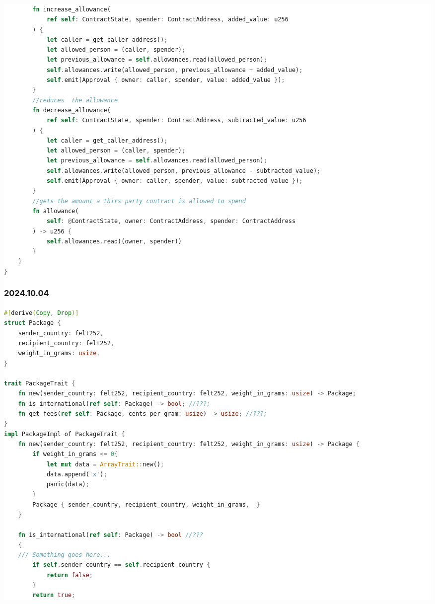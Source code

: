 ```rust
        fn increase_allowance(
            ref self: ContractState, spender: ContractAddress, added_value: u256
        ) {
            let caller = get_caller_address();
            let allowed_person = (caller, spender);
            let previous_allowance = self.allowances.read(allowed_person);
            self.allowances.write(allowed_person, previous_allowance + added_value);
            self.emit(Approval { owner: caller, spender, value: added_value });
        }
        //reduces  the allowance
        fn decrease_allowance(
            ref self: ContractState, spender: ContractAddress, subtracted_value: u256
        ) {
            let caller = get_caller_address();
            let allowed_person = (caller, spender);
            let previous_allowance = self.allowances.read(allowed_person);
            self.allowances.write(allowed_person, previous_allowance - subtracted_value);
            self.emit(Approval { owner: caller, spender, value: subtracted_value });
        }
        //gets the amount a thirs party contract is allowed to spend
        fn allowance(
            self: @ContractState, owner: ContractAddress, spender: ContractAddress
        ) -> u256 {
            self.allowances.read((owner, spender))
        }
    }
}

```

### 2024.10.04

```rust
#[derive(Copy, Drop)]
struct Package {
    sender_country: felt252,
    recipient_country: felt252,
    weight_in_grams: usize,
}

trait PackageTrait {
    fn new(sender_country: felt252, recipient_country: felt252, weight_in_grams: usize) -> Package;
    fn is_international(ref self: Package) -> bool; //???;
    fn get_fees(ref self: Package, cents_per_gram: usize) -> usize; //???;
}
impl PackageImpl of PackageTrait {
    fn new(sender_country: felt252, recipient_country: felt252, weight_in_grams: usize) -> Package {
        if weight_in_grams <= 0{
            let mut data = ArrayTrait::new();
            data.append('x');
            panic(data);
        }
        Package { sender_country, recipient_country, weight_in_grams,  }
    }

    fn is_international(ref self: Package) -> bool //???
    {
    /// Something goes here...
        if self.sender_country == self.recipient_country {
            return false;
        }
        return true;
```